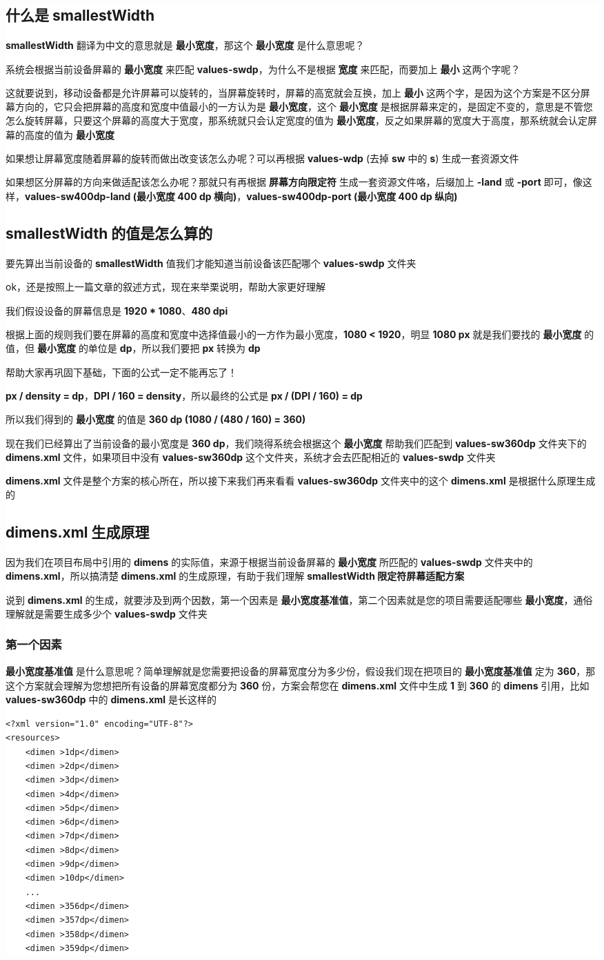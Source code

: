 什么是 smallestWidth
-----------------

**smallestWidth** 翻译为中文的意思就是 **最小宽度**，那这个 **最小宽度** 是什么意思呢？

系统会根据当前设备屏幕的 **最小宽度** 来匹配 **values-sw<N>dp**，为什么不是根据 **宽度** 来匹配，而要加上 **最小** 这两个字呢？

这就要说到，移动设备都是允许屏幕可以旋转的，当屏幕旋转时，屏幕的高宽就会互换，加上 **最小** 这两个字，是因为这个方案是不区分屏幕方向的，它只会把屏幕的高度和宽度中值最小的一方认为是 **最小宽度**，这个 **最小宽度** 是根据屏幕来定的，是固定不变的，意思是不管您怎么旋转屏幕，只要这个屏幕的高度大于宽度，那系统就只会认定宽度的值为 **最小宽度**，反之如果屏幕的宽度大于高度，那系统就会认定屏幕的高度的值为 **最小宽度**

如果想让屏幕宽度随着屏幕的旋转而做出改变该怎么办呢？可以再根据 **values-w<N>dp** (去掉 **sw** 中的 **s**) 生成一套资源文件

如果想区分屏幕的方向来做适配该怎么办呢？那就只有再根据 **屏幕方向限定符** 生成一套资源文件咯，后缀加上 **-land** 或 **-port** 即可，像这样，**values-sw400dp-land (最小宽度 400 dp 横向)**，**values-sw400dp-port (最小宽度 400 dp 纵向)**

smallestWidth 的值是怎么算的
---------------------

要先算出当前设备的 **smallestWidth** 值我们才能知道当前设备该匹配哪个 **values-sw<N>dp** 文件夹

ok，还是按照上一篇文章的叙述方式，现在来举栗说明，帮助大家更好理解

我们假设设备的屏幕信息是 **1920 * 1080**、**480 dpi**

根据上面的规则我们要在屏幕的高度和宽度中选择值最小的一方作为最小宽度，**1080 < 1920**，明显 **1080 px** 就是我们要找的 **最小宽度** 的值，但 **最小宽度** 的单位是 **dp**，所以我们要把 **px** 转换为 **dp**

帮助大家再巩固下基础，下面的公式一定不能再忘了！

**px / density = dp**，**DPI / 160 = density**，所以最终的公式是 **px / (DPI / 160) = dp**

所以我们得到的 **最小宽度** 的值是 **360 dp (1080 / (480 / 160) = 360)**

现在我们已经算出了当前设备的最小宽度是 **360 dp**，我们晓得系统会根据这个 **最小宽度** 帮助我们匹配到 **values-sw360dp** 文件夹下的 **dimens.xml** 文件，如果项目中没有 **values-sw360dp** 这个文件夹，系统才会去匹配相近的 **values-sw<N>dp** 文件夹

**dimens.xml** 文件是整个方案的核心所在，所以接下来我们再来看看 **values-sw360dp** 文件夹中的这个 **dimens.xml** 是根据什么原理生成的

dimens.xml 生成原理
---------------

因为我们在项目布局中引用的 **dimens** 的实际值，来源于根据当前设备屏幕的 **最小宽度** 所匹配的 **values-sw<N>dp** 文件夹中的 **dimens.xml**，所以搞清楚 **dimens.xml** 的生成原理，有助于我们理解 **smallestWidth 限定符屏幕适配方案**

说到 **dimens.xml** 的生成，就要涉及到两个因数，第一个因素是 **最小宽度基准值**，第二个因素就是您的项目需要适配哪些 **最小宽度**，通俗理解就是需要生成多少个 **values-sw<N>dp** 文件夹

### 第一个因素

**最小宽度基准值** 是什么意思呢？简单理解就是您需要把设备的屏幕宽度分为多少份，假设我们现在把项目的 **最小宽度基准值** 定为 **360**，那这个方案就会理解为您想把所有设备的屏幕宽度都分为 **360** 份，方案会帮您在 **dimens.xml** 文件中生成 **1** 到 **360** 的 **dimens** 引用，比如 **values-sw360dp** 中的 **dimens.xml** 是长这样的

```
<?xml version="1.0" encoding="UTF-8"?>
<resources>
	<dimen >1dp</dimen>
	<dimen >2dp</dimen>
	<dimen >3dp</dimen>
	<dimen >4dp</dimen>
	<dimen >5dp</dimen>
	<dimen >6dp</dimen>
	<dimen >7dp</dimen>
	<dimen >8dp</dimen>
	<dimen >9dp</dimen>
	<dimen >10dp</dimen>
	...
	<dimen >356dp</dimen>
	<dimen >357dp</dimen>
	<dimen >358dp</dimen>
	<dimen >359dp</dimen>
```